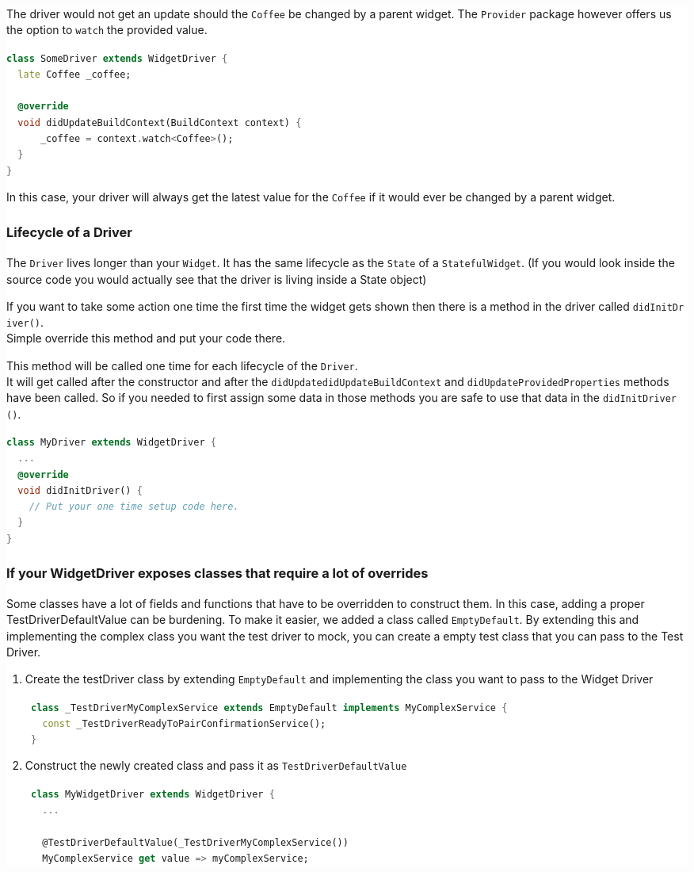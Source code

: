 The driver would not get an update should the `Coffee` be changed by a parent widget.
The `Provider` package however offers us the option to `watch` the provided value.

```dart
class SomeDriver extends WidgetDriver {
  late Coffee _coffee;

  @override
  void didUpdateBuildContext(BuildContext context) {
      _coffee = context.watch<Coffee>();
  }
}
```

In this case, your driver will always get the latest value for the `Coffee` if it would ever be changed by a parent widget.

### Lifecycle of a Driver

The `Driver` lives longer than your `Widget`. It has the same lifecycle as the `State` of a `StatefulWidget`. (If you would look inside the source code you would actually see that the driver is living inside a State object)

If you want to take some action one time the first time the widget gets shown then there is a method in the driver called `didInitDriver()`.  
Simple override this method and put your code there.

This method will be called one time for each lifecycle of the `Driver`.  
It will get called after the constructor and after the `didUpdatedidUpdateBuildContext` and `didUpdateProvidedProperties` methods have been called. So if you needed to first assign some data in those methods you are safe to use that data in the `didInitDriver()`.

```dart
class MyDriver extends WidgetDriver {
  ...
  @override
  void didInitDriver() {
    // Put your one time setup code here.
  }
}
```

### If your WidgetDriver exposes classes that require a lot of overrides

Some classes have a lot of fields and functions that have to be overridden to construct them.
In this case, adding a proper TestDriverDefaultValue can be burdening. To make it easier, we added
a class called `EmptyDefault`. By extending this and implementing the
complex class you want the test driver to mock, you can create a empty test class that you can
pass to the Test Driver.

1. Create the testDriver class by extending `EmptyDefault` and implementing the class you want to pass to the Widget Driver

   ```dart
    class _TestDriverMyComplexService extends EmptyDefault implements MyComplexService {
      const _TestDriverReadyToPairConfirmationService();
    }
    ```

2. Construct the newly created class and pass it as `TestDriverDefaultValue`

   ```dart
    class MyWidgetDriver extends WidgetDriver {
      ...
    
      @TestDriverDefaultValue(_TestDriverMyComplexService())
      MyComplexService get value => myComplexService;
   ```